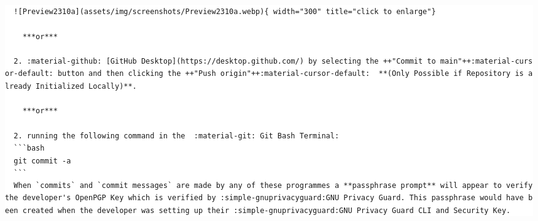       ![Preview2310a](assets/img/screenshots/Preview2310a.webp){ width="300" title="click to enlarge"}

        ***or***

      2. :material-github: [GitHub Desktop](https://desktop.github.com/) by selecting the ++"Commit to main"++:material-cursor-default: button and then clicking the ++"Push origin"++:material-cursor-default:  **(Only Possible if Repository is already Initialized Locally)**.

        ***or***

      2. running the following command in the  :material-git: Git Bash Terminal:
      ```bash
      git commit -a
      ```  
      When `commits` and `commit messages` are made by any of these programmes a **passphrase prompt** will appear to verify the developer's OpenPGP Key which is verified by :simple-gnuprivacyguard:GNU Privacy Guard. This passphrase would have been created when the developer was setting up their :simple-gnuprivacyguard:GNU Privacy Guard CLI and Security Key.